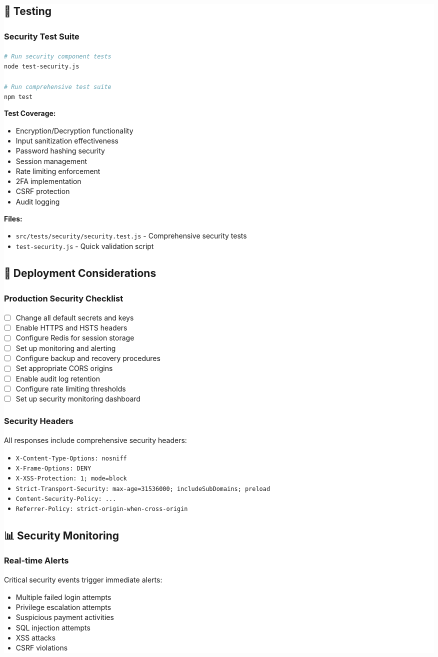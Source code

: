 ## 🧪 Testing

### Security Test Suite
```bash
# Run security component tests
node test-security.js

# Run comprehensive test suite
npm test
```

**Test Coverage:**
- Encryption/Decryption functionality
- Input sanitization effectiveness
- Password hashing security
- Session management
- Rate limiting enforcement
- 2FA implementation
- CSRF protection
- Audit logging

**Files:**
- `src/tests/security/security.test.js` - Comprehensive security tests
- `test-security.js` - Quick validation script

## 🚀 Deployment Considerations

### Production Security Checklist
- [ ] Change all default secrets and keys
- [ ] Enable HTTPS and HSTS headers
- [ ] Configure Redis for session storage
- [ ] Set up monitoring and alerting
- [ ] Configure backup and recovery procedures
- [ ] Set appropriate CORS origins
- [ ] Enable audit log retention
- [ ] Configure rate limiting thresholds
- [ ] Set up security monitoring dashboard

### Security Headers
All responses include comprehensive security headers:
- `X-Content-Type-Options: nosniff`
- `X-Frame-Options: DENY`
- `X-XSS-Protection: 1; mode=block`
- `Strict-Transport-Security: max-age=31536000; includeSubDomains; preload`
- `Content-Security-Policy: ...`
- `Referrer-Policy: strict-origin-when-cross-origin`

## 📊 Security Monitoring

### Real-time Alerts
Critical security events trigger immediate alerts:
- Multiple failed login attempts
- Privilege escalation attempts
- Suspicious payment activities
- SQL injection attempts
- XSS attacks
- CSRF violations
